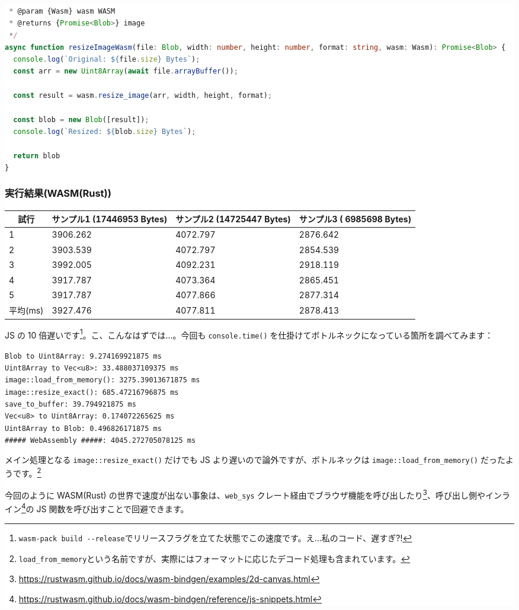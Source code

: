 ```typescript
 * @param {Wasm} wasm WASM 
 * @returns {Promise<Blob>} image
 */
async function resizeImageWasm(file: Blob, width: number, height: number, format: string, wasm: Wasm): Promise<Blob> {
  console.log(`Original: ${file.size} Bytes`);
  const arr = new Uint8Array(await file.arrayBuffer());

  const result = wasm.resize_image(arr, width, height, format);

  const blob = new Blob([result]);
  console.log(`Resized: ${blob.size} Bytes`);

  return blob
}
```

### 実行結果(WASM(Rust))

| 試行     | サンプル1      (17446953 Bytes) | サンプル2      (14725447 Bytes) | サンプル3      ( 6985698 Bytes) |
|----------|---------------------------------|---------------------------------|---------------------------------|
| 1        | 3906.262                        | 4072.797                        | 2876.642                        |
| 2        | 3903.539                        | 4072.797                        | 2854.539                        |
| 3        | 3992.005                        | 4092.231                        | 2918.119                        |
| 4        | 3917.787                        | 4073.364                        | 2865.451                        |
| 5        | 3917.787                        | 4077.866                        | 2877.314                        |
| 平均(ms) | 3927.476                        | 4077.811                        | 2878.413                        |

JS の 10 倍遅いです[^4]。こ、こんなはずでは…。今回も `console.time()` を仕掛けてボトルネックになっている箇所を調べてみます：

[^4]: `wasm-pack build --release`でリリースフラグを立てた状態でこの速度です。え…私のコード、遅すぎ?!

```plaintext:実行時間
Blob to Uint8Array: 9.274169921875 ms
Uint8Array to Vec<u8>: 33.488037109375 ms
image::load_from_memory(): 3275.39013671875 ms
image::resize_exact(): 685.47216796875 ms
save_to_buffer: 39.794921875 ms
Vec<u8> to Uint8Array: 0.174072265625 ms
Uint8Array to Blob: 0.496826171875 ms
##### WebAssembly #####: 4045.272705078125 ms
```

メイン処理となる `image::resize_exact()` だけでも JS より遅いので論外ですが、ボトルネックは `image::load_from_memory()` だったようです。[^5]

[^5]: `load_from_memory`という名前ですが、実際にはフォーマットに応じたデコード処理も含まれています。

今回のように WASM(Rust) の世界で速度が出ない事象は、`web_sys` クレート経由でブラウザ機能を呼び出したり[^6]、呼び出し側やインライン[^7]の JS 関数を呼び出すことで回避できます。

[^6]: https://rustwasm.github.io/docs/wasm-bindgen/examples/2d-canvas.html

[^7]: https://rustwasm.github.io/docs/wasm-bindgen/reference/js-snippets.html


[^1]: ブラウザ上で利用可能な各種Web_API([CanvasAPI](https://developer.mozilla.org/ja/docs/Web/API/Canvas_API)等)は利用するものとします。従って、JavaScriptの計算処理によって画像のデコード・エンコード処理やリサイズ処理を行うという意味ではありません。
[^2]: ちなみにCanvasのSpecはECMAScriptではなく[HTML_Living_Standard](https://html.spec.whatwg.org/multipage/canvas.html)にあります。
[^3]: 他にも`WebAssembly.Memory()`でWASMインスタンスのメモリを掴み生ポインタを触る方法もあります。試してみましたが、複雑な割に速度は大きく変わりませんでしたので紹介しません。
[^8]: https://tech-blog.optim.co.jp/entry/2021/07/30/080000#arch_wasm
[^9]: https://github.com/twistedfall/opencv-rust/issues/124
[^10]: `any`が残るコードになっているのは無念ですが、公式には型定義ファイルが見つかりませんでした。実際の`window.cv`を`JSON.stringfy()`して`quicktype`に通す手も考えましたが、WASMコードが含まれているとJSON化できませんでした。実プロジェクトで使いたい場合は、仕様理解のためにも型定義ファイルを作った方がいいと思います。
[^11]: https://tech-blog.optim.co.jp/entry/2021/07/30/080000#arch_wasm
[^12]: ただしRust_1.54+image_0.23.14でビルドしたところ`image::resize_exact()`の実行速度は10ms程度早くなりましたが、ボトルネックとなる`image::load_from_memory()`ではほぼ改善が見られませんでした。もともとムラは大きかったため、誤差の範囲に収まっているように見えます。
